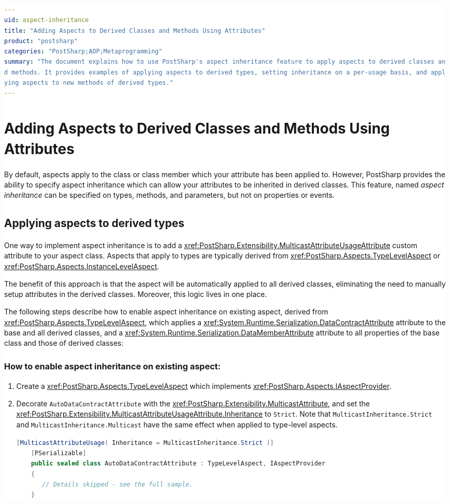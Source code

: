 ```yaml
---
uid: aspect-inheritance
title: "Adding Aspects to Derived Classes and Methods Using Attributes"
product: "postsharp"
categories: "PostSharp;AOP;Metaprogramming"
summary: "The document explains how to use PostSharp's aspect inheritance feature to apply aspects to derived classes and methods. It provides examples of applying aspects to derived types, setting inheritance on a per-usage basis, and applying aspects to new methods of derived types."
---
```

# Adding Aspects to Derived Classes and Methods Using Attributes

By default, aspects apply to the class or class member which your attribute has been applied to. However, PostSharp provides the ability to specify aspect inheritance which can allow your attributes to be inherited in derived classes. This feature, named *aspect inheritance* can be specified on types, methods, and parameters, but not on properties or events. 


## Applying aspects to derived types

One way to implement aspect inheritance is to add a <xref:PostSharp.Extensibility.MulticastAttributeUsageAttribute> custom attribute to your aspect class. Aspects that apply to types are typically derived from <xref:PostSharp.Aspects.TypeLevelAspect> or <xref:PostSharp.Aspects.InstanceLevelAspect>. 

The benefit of this approach is that the aspect will be automatically applied to all derived classes, eliminating the need to manually setup attributes in the derived classes. Moreover, this logic lives in one place.

The following steps describe how to enable aspect inheritance on existing aspect, derived from <xref:PostSharp.Aspects.TypeLevelAspect>, which applies a <xref:System.Runtime.Serialization.DataContractAttribute> attribute to the base and all derived classes, and a <xref:System.Runtime.Serialization.DataMemberAttribute> attribute to all properties of the base class and those of derived classes: 


### How to enable aspect inheritance on existing aspect:

1. Create a <xref:PostSharp.Aspects.TypeLevelAspect> which implements <xref:PostSharp.Aspects.IAspectProvider>. 


2. Decorate `AutoDataContractAttribute` with the <xref:PostSharp.Extensibility.MulticastAttribute>, and set the <xref:PostSharp.Extensibility.MulticastAttributeUsageAttribute.Inheritance> to `Strict`. Note that `MulticastInheritance.Strict` and `MulticastInheritance.Multicast` have the same effect when applied to type-level aspects. 

    ```csharp
    [MulticastAttributeUsage( Inheritance = MulticastInheritance.Strict )]
        [PSerializable]
        public sealed class AutoDataContractAttribute : TypeLevelAspect, IAspectProvider
        {
           // Details skipped - see the full sample.
        }
    ```

